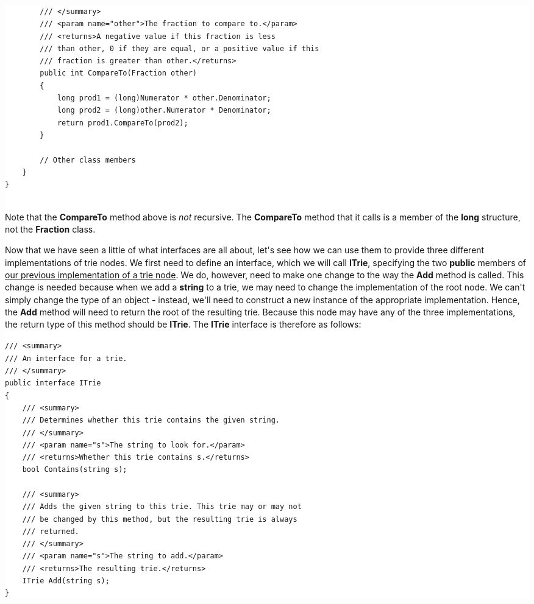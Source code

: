 ``` 
        /// </summary>
        /// <param name="other">The fraction to compare to.</param>
        /// <returns>A negative value if this fraction is less
        /// than other, 0 if they are equal, or a positive value if this
        /// fraction is greater than other.</returns>
        public int CompareTo(Fraction other)
        {
            long prod1 = (long)Numerator * other.Denominator;
            long prod2 = (long)other.Numerator * Denominator;
            return prod1.CompareTo(prod2);
        }

        // Other class members
    }
}
    
```

Note that the **CompareTo** method above is *not* recursive. The
**CompareTo** method that it calls is a member of the **long**
structure, not the **Fraction** class.

Now that we have seen a little of what interfaces are all about, let's
see how we can use them to provide three different implementations of
trie nodes. We first need to define an interface, which we will call
**ITrie**, specifying the two **public** members of [our previous
implementation of a trie
node](/~rhowell/DataStructures/redirect/tries-intro). We do, however,
need to make one change to the way the **Add** method is called. This
change is needed because when we add a **string** to a trie, we may need
to change the implementation of the root node. We can't simply change
the type of an object - instead, we'll need to construct a new instance
of the appropriate implementation. Hence, the **Add** method will need
to return the root of the resulting trie. Because this node may have any
of the three implementations, the return type of this method should be
**ITrie**. The **ITrie** interface is therefore as follows:

    /// <summary>
    /// An interface for a trie.
    /// </summary>
    public interface ITrie
    {
        /// <summary>
        /// Determines whether this trie contains the given string.
        /// </summary>
        /// <param name="s">The string to look for.</param>
        /// <returns>Whether this trie contains s.</returns>
        bool Contains(string s);
    
        /// <summary>
        /// Adds the given string to this trie. This trie may or may not
        /// be changed by this method, but the resulting trie is always
        /// returned.
        /// </summary>
        /// <param name="s">The string to add.</param>
        /// <returns>The resulting trie.</returns>
        ITrie Add(string s);
    }
